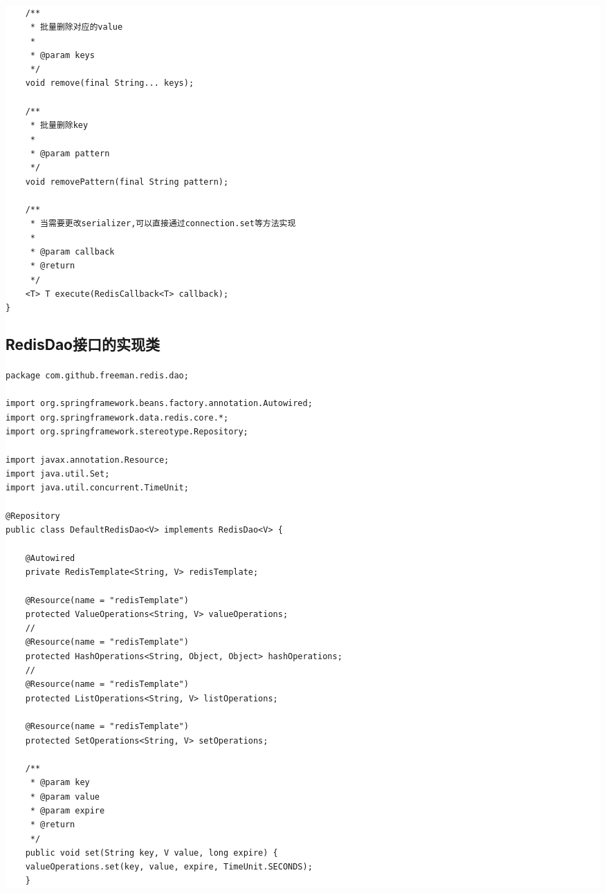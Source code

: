 	    /**
	     * 批量删除对应的value
	     *
	     * @param keys
	     */
	    void remove(final String... keys);
	    
	    /**
	     * 批量删除key
	     *
	     * @param pattern
	     */
	    void removePattern(final String pattern);
	    
	    /**
	     * 当需要更改serializer,可以直接通过connection.set等方法实现
	     *
	     * @param callback
	     * @return
	     */
	    <T> T execute(RedisCallback<T> callback);
    }

## RedisDao接口的实现类 ##


    package com.github.freeman.redis.dao;
    
    import org.springframework.beans.factory.annotation.Autowired;
    import org.springframework.data.redis.core.*;
    import org.springframework.stereotype.Repository;
    
    import javax.annotation.Resource;
    import java.util.Set;
    import java.util.concurrent.TimeUnit;
    
    @Repository
    public class DefaultRedisDao<V> implements RedisDao<V> {
    
	    @Autowired
	    private RedisTemplate<String, V> redisTemplate;
	    
	    @Resource(name = "redisTemplate")
	    protected ValueOperations<String, V> valueOperations;
	    //
	    @Resource(name = "redisTemplate")
	    protected HashOperations<String, Object, Object> hashOperations;
	    //
	    @Resource(name = "redisTemplate")
	    protected ListOperations<String, V> listOperations;
	    
	    @Resource(name = "redisTemplate")
	    protected SetOperations<String, V> setOperations;
	    
	    /**
	     * @param key
	     * @param value
	     * @param expire
	     * @return
	     */
	    public void set(String key, V value, long expire) {
	    valueOperations.set(key, value, expire, TimeUnit.SECONDS);
	    }
	    